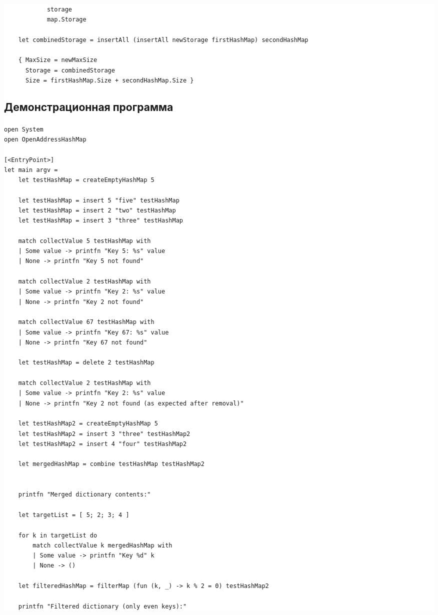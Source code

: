 ```
            storage
            map.Storage

    let combinedStorage = insertAll (insertAll newStorage firstHashMap) secondHashMap

    { MaxSize = newMaxSize
      Storage = combinedStorage
      Size = firstHashMap.Size + secondHashMap.Size }

```

## Демонстрационная программа

```
open System
open OpenAddressHashMap

[<EntryPoint>]
let main argv =
    let testHashMap = createEmptyHashMap 5

    let testHashMap = insert 5 "five" testHashMap
    let testHashMap = insert 2 "two" testHashMap
    let testHashMap = insert 3 "three" testHashMap

    match collectValue 5 testHashMap with
    | Some value -> printfn "Key 5: %s" value
    | None -> printfn "Key 5 not found"

    match collectValue 2 testHashMap with
    | Some value -> printfn "Key 2: %s" value
    | None -> printfn "Key 2 not found"

    match collectValue 67 testHashMap with
    | Some value -> printfn "Key 67: %s" value
    | None -> printfn "Key 67 not found"

    let testHashMap = delete 2 testHashMap

    match collectValue 2 testHashMap with
    | Some value -> printfn "Key 2: %s" value
    | None -> printfn "Key 2 not found (as expected after removal)"

    let testHashMap2 = createEmptyHashMap 5
    let testHashMap2 = insert 3 "three" testHashMap2
    let testHashMap2 = insert 4 "four" testHashMap2

    let mergedHashMap = combine testHashMap testHashMap2


    printfn "Merged dictionary contents:"

    let targetList = [ 5; 2; 3; 4 ]

    for k in targetList do
        match collectValue k mergedHashMap with
        | Some value -> printfn "Key %d" k
        | None -> ()

    let filteredHashMap = filterMap (fun (k, _) -> k % 2 = 0) testHashMap2

    printfn "Filtered dictionary (only even keys):"

```